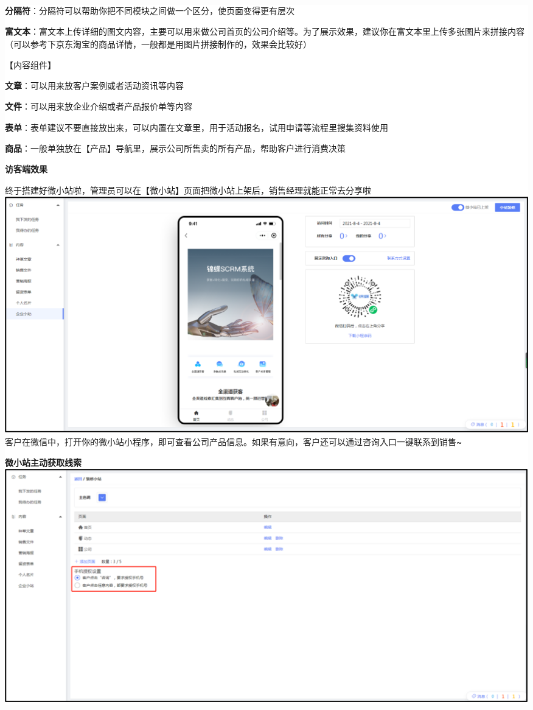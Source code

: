 **分隔符**：分隔符可以帮助你把不同模块之间做一个区分，使页面变得更有层次

**富文本**：富文本上传详细的图文内容，主要可以用来做公司首页的公司介绍等。为了展示效果，建议你在富文本里上传多张图片来拼接内容（可以参考下京东淘宝的商品详情，一般都是用图片拼接制作的，效果会比较好）

【内容组件】

**文章**：可以用来放客户案例或者活动资讯等内容

**文件**：可以用来放企业介绍或者产品报价单等内容

**表单**：表单建议不要直接放出来，可以内置在文章里，用于活动报名，试用申请等流程里搜集资料使用

**商品**：一般单独放在【产品】导航里，展示公司所售卖的所有产品，帮助客户进行消费决策


**访客端效果**

终于搭建好微小站啦，管理员可以在【微小站】页面把微小站上架后，销售经理就能正常去分享啦
![企业小站](../../images/manual/financial/3.2.6-5.png)
客户在微信中，打开你的微小站小程序，即可查看公司产品信息。如果有意向，客户还可以通过咨询入口一键联系到销售~

**微小站主动获取线索**
![企业小站](../../images/manual/financial/3.2.6-6.png)
